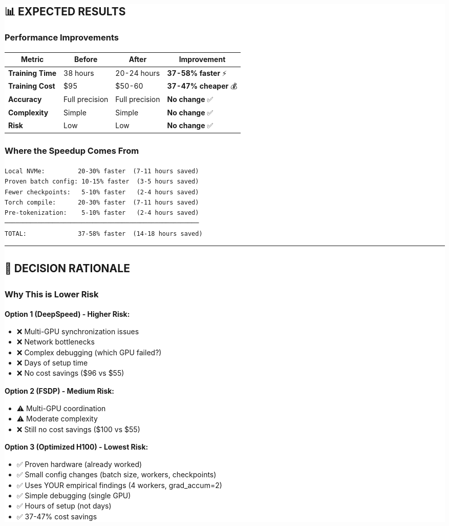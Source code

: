 ## 📊 EXPECTED RESULTS

### Performance Improvements

| Metric | Before | After | Improvement |
|--------|--------|-------|-------------|
| **Training Time** | 38 hours | 20-24 hours | **37-58% faster** ⚡ |
| **Training Cost** | $95 | $50-60 | **37-47% cheaper** 💰 |
| **Accuracy** | Full precision | Full precision | **No change** ✅ |
| **Complexity** | Simple | Simple | **No change** ✅ |
| **Risk** | Low | Low | **No change** ✅ |

### Where the Speedup Comes From

```
Local NVMe:         20-30% faster  (7-11 hours saved)
Proven batch config: 10-15% faster  (3-5 hours saved)
Fewer checkpoints:   5-10% faster   (2-4 hours saved)
Torch compile:      20-30% faster  (7-11 hours saved)
Pre-tokenization:    5-10% faster   (2-4 hours saved)
─────────────────────────────────────────────────────
TOTAL:              37-58% faster  (14-18 hours saved)
```

---

## 🎯 DECISION RATIONALE

### Why This is Lower Risk

**Option 1 (DeepSpeed) - Higher Risk:**
- ❌ Multi-GPU synchronization issues
- ❌ Network bottlenecks
- ❌ Complex debugging (which GPU failed?)
- ❌ Days of setup time
- ❌ No cost savings ($96 vs $55)

**Option 2 (FSDP) - Medium Risk:**
- ⚠️ Multi-GPU coordination
- ⚠️ Moderate complexity
- ❌ Still no cost savings ($100 vs $55)

**Option 3 (Optimized H100) - Lowest Risk:**
- ✅ Proven hardware (already worked)
- ✅ Small config changes (batch size, workers, checkpoints)
- ✅ Uses YOUR empirical findings (4 workers, grad_accum=2)
- ✅ Simple debugging (single GPU)
- ✅ Hours of setup (not days)
- ✅ 37-47% cost savings
